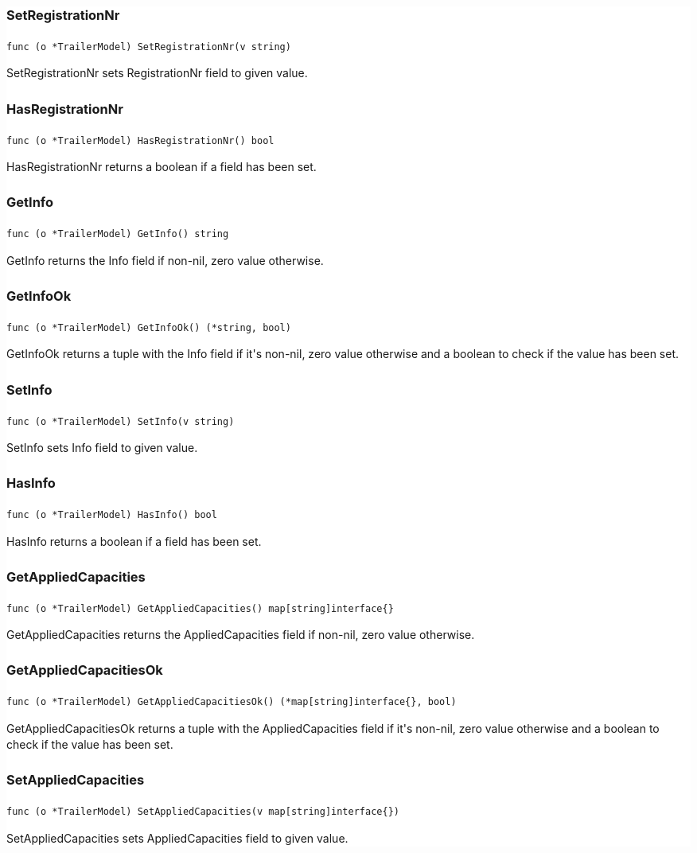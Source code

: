 ### SetRegistrationNr

`func (o *TrailerModel) SetRegistrationNr(v string)`

SetRegistrationNr sets RegistrationNr field to given value.

### HasRegistrationNr

`func (o *TrailerModel) HasRegistrationNr() bool`

HasRegistrationNr returns a boolean if a field has been set.

### GetInfo

`func (o *TrailerModel) GetInfo() string`

GetInfo returns the Info field if non-nil, zero value otherwise.

### GetInfoOk

`func (o *TrailerModel) GetInfoOk() (*string, bool)`

GetInfoOk returns a tuple with the Info field if it's non-nil, zero value otherwise
and a boolean to check if the value has been set.

### SetInfo

`func (o *TrailerModel) SetInfo(v string)`

SetInfo sets Info field to given value.

### HasInfo

`func (o *TrailerModel) HasInfo() bool`

HasInfo returns a boolean if a field has been set.

### GetAppliedCapacities

`func (o *TrailerModel) GetAppliedCapacities() map[string]interface{}`

GetAppliedCapacities returns the AppliedCapacities field if non-nil, zero value otherwise.

### GetAppliedCapacitiesOk

`func (o *TrailerModel) GetAppliedCapacitiesOk() (*map[string]interface{}, bool)`

GetAppliedCapacitiesOk returns a tuple with the AppliedCapacities field if it's non-nil, zero value otherwise
and a boolean to check if the value has been set.

### SetAppliedCapacities

`func (o *TrailerModel) SetAppliedCapacities(v map[string]interface{})`

SetAppliedCapacities sets AppliedCapacities field to given value.
